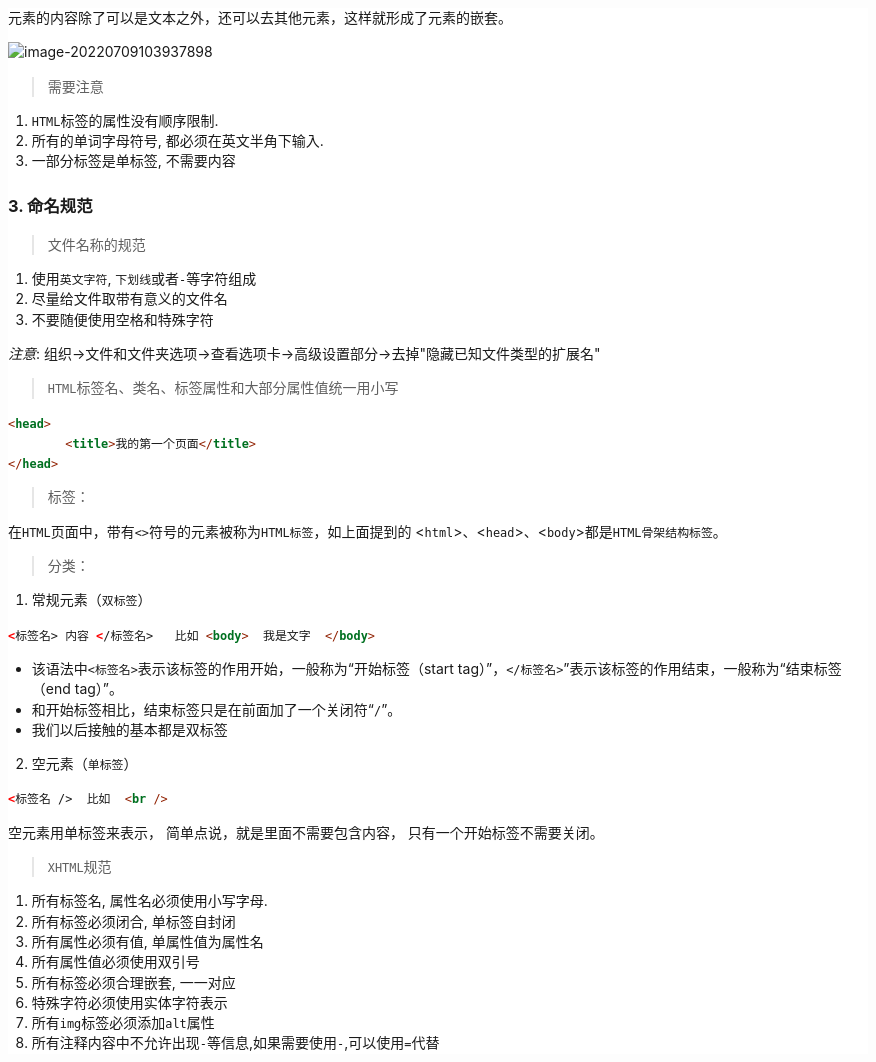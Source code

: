 元素的内容除了可以是文本之外，还可以去其他元素，这样就形成了元素的嵌套。

![image-20220709103937898](https://raw.githubusercontent.com/ximingx/Figurebed/master/imgs/202207091039947.png)

> 需要注意

1. `HTML`标签的属性没有顺序限制.
2. 所有的单词字母符号, 都必须在英文半角下输入.
3. 一部分标签是单标签, 不需要内容

### 3. 命名规范

> 文件名称的规范

1. 使用`英文字符`, `下划线`或者`-`等字符组成
2. 尽量给文件取带有意义的文件名
3. 不要随便使用空格和特殊字符

*注意*: 组织->文件和文件夹选项->查看选项卡->高级设置部分->去掉"隐藏已知文件类型的扩展名"

> `HTML`标签名、类名、标签属性和大部分属性值统一用小写

```html
<head>     
        <title>我的第一个页面</title>
</head>
```

> 标签：

在`HTML`页面中，带有`<>`符号的元素被称为`HTML标签`，如上面提到的 &lt;`html`&gt;、&lt;`head`&gt;、&lt;`body`&gt;都是`HTML骨架结构标签`。

> 分类：

1. 常规元素（`双标签`）

```html
<标签名> 内容 </标签名>   比如 <body>  我是文字  </body>
```

* 该语法中`<标签名>`表示该标签的作用开始，一般称为“开始标签（start tag）”，`</标签名>`”表示该标签的作用结束，一般称为“结束标签（end tag）”。
* 和开始标签相比，结束标签只是在前面加了一个关闭符“`/`”。
* 我们以后接触的基本都是双标签

2. 空元素（`单标签`）

```html
<标签名 />  比如  <br />
```

空元素用单标签来表示， 简单点说，就是里面不需要包含内容， 只有一个开始标签不需要关闭。

> `XHTML`规范

1. 所有标签名, 属性名必须使用小写字母.
2. 所有标签必须闭合, 单标签自封闭
3. 所有属性必须有值, 单属性值为属性名
4. 所有属性值必须使用双引号
5. 所有标签必须合理嵌套, 一一对应
6. 特殊字符必须使用实体字符表示
7. 所有`img`标签必须添加`alt`属性
8. 所有注释内容中不允许出现`-`等信息,如果需要使用`-`,可以使用`=`代替
